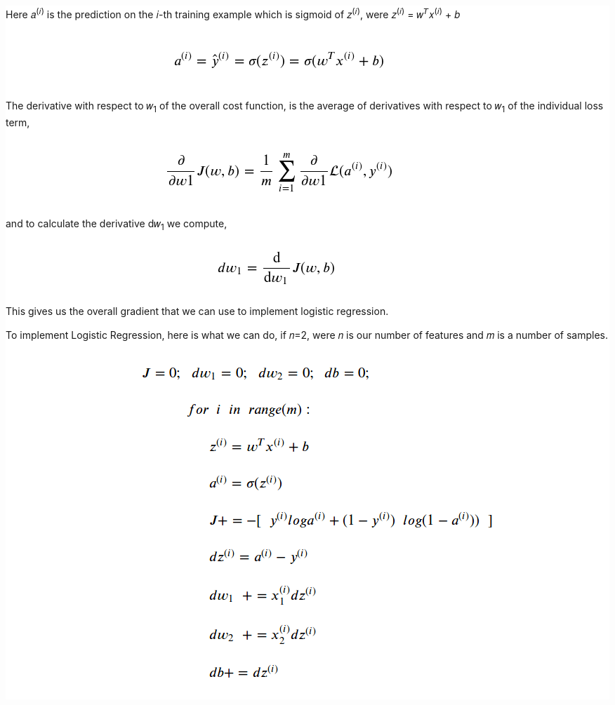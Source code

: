 Here 𝑎<sup>(𝑖)</sup> is the prediction on the 𝑖-th training example which is sigmoid of 𝑧<sup>(𝑖)</sup>, were 𝑧<sup>(𝑖)</sup> = 𝑤<sup>𝑇</sup>𝑥<sup>(𝑖)</sup> + 𝑏

![](Images/51.png)

The derivative with respect to 𝑤<sub>1</sub> of the overall cost function, is the average of derivatives with respect to 𝑤<sub>1</sub> of the individual loss term,

![](Images/52.png)

and to calculate the derivative d𝑤<sub>1</sub> we compute,

![](Images/53.png)

This gives us the overall gradient that we can use to implement logistic regression.

To implement Logistic Regression, here is what we can do, if 𝑛=2, were 𝑛 is our number of features and 𝑚 is a number of samples.

![](Images/54.png)
